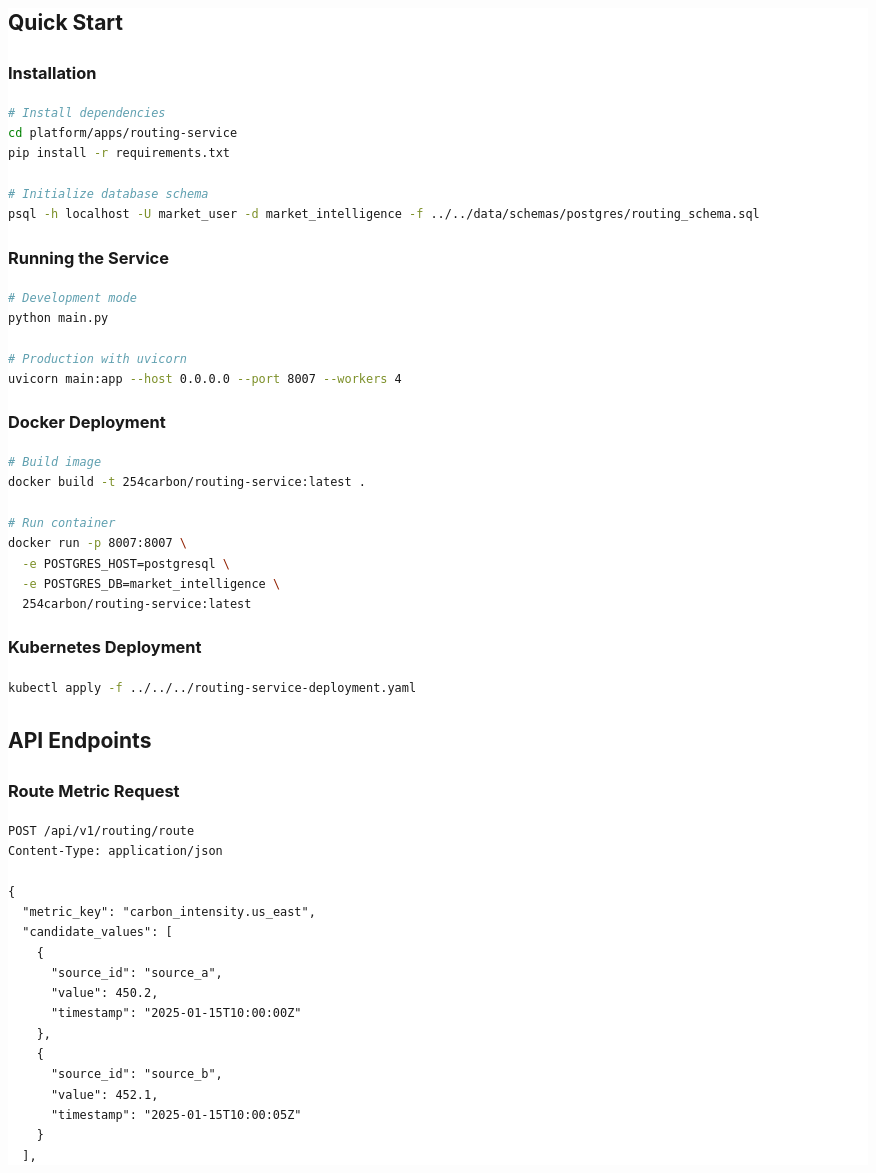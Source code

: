 ## Quick Start

### Installation

```bash
# Install dependencies
cd platform/apps/routing-service
pip install -r requirements.txt

# Initialize database schema
psql -h localhost -U market_user -d market_intelligence -f ../../data/schemas/postgres/routing_schema.sql
```

### Running the Service

```bash
# Development mode
python main.py

# Production with uvicorn
uvicorn main:app --host 0.0.0.0 --port 8007 --workers 4
```

### Docker Deployment

```bash
# Build image
docker build -t 254carbon/routing-service:latest .

# Run container
docker run -p 8007:8007 \
  -e POSTGRES_HOST=postgresql \
  -e POSTGRES_DB=market_intelligence \
  254carbon/routing-service:latest
```

### Kubernetes Deployment

```bash
kubectl apply -f ../../../routing-service-deployment.yaml
```

## API Endpoints

### Route Metric Request

```http
POST /api/v1/routing/route
Content-Type: application/json

{
  "metric_key": "carbon_intensity.us_east",
  "candidate_values": [
    {
      "source_id": "source_a",
      "value": 450.2,
      "timestamp": "2025-01-15T10:00:00Z"
    },
    {
      "source_id": "source_b",
      "value": 452.1,
      "timestamp": "2025-01-15T10:00:05Z"
    }
  ],
```